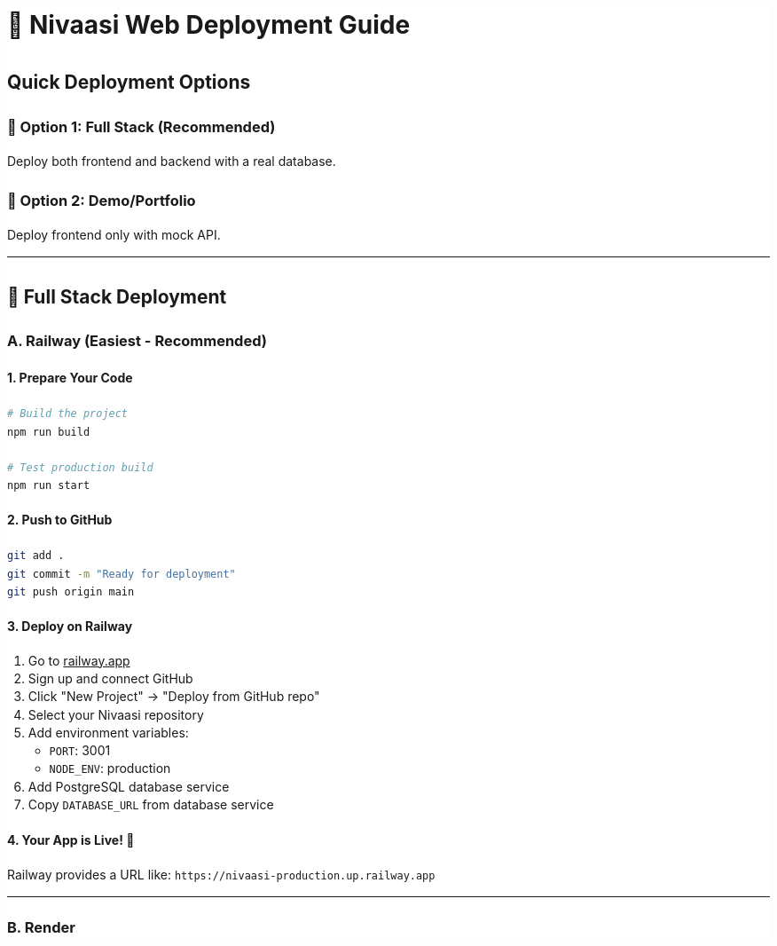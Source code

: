 # 🚀 Nivaasi Web Deployment Guide

## Quick Deployment Options

### 🌟 Option 1: Full Stack (Recommended)
Deploy both frontend and backend with a real database.

### 🎯 Option 2: Demo/Portfolio
Deploy frontend only with mock API.

---

## 🌟 Full Stack Deployment

### A. Railway (Easiest - Recommended)

#### 1. Prepare Your Code
```bash
# Build the project
npm run build

# Test production build
npm run start
```

#### 2. Push to GitHub
```bash
git add .
git commit -m "Ready for deployment"
git push origin main
```

#### 3. Deploy on Railway
1. Go to [railway.app](https://railway.app)
2. Sign up and connect GitHub
3. Click "New Project" → "Deploy from GitHub repo"
4. Select your Nivaasi repository
5. Add environment variables:
   - `PORT`: 3001
   - `NODE_ENV`: production
6. Add PostgreSQL database service
7. Copy `DATABASE_URL` from database service

#### 4. Your App is Live! 🎉
Railway provides a URL like: `https://nivaasi-production.up.railway.app`

---

### B. Render
